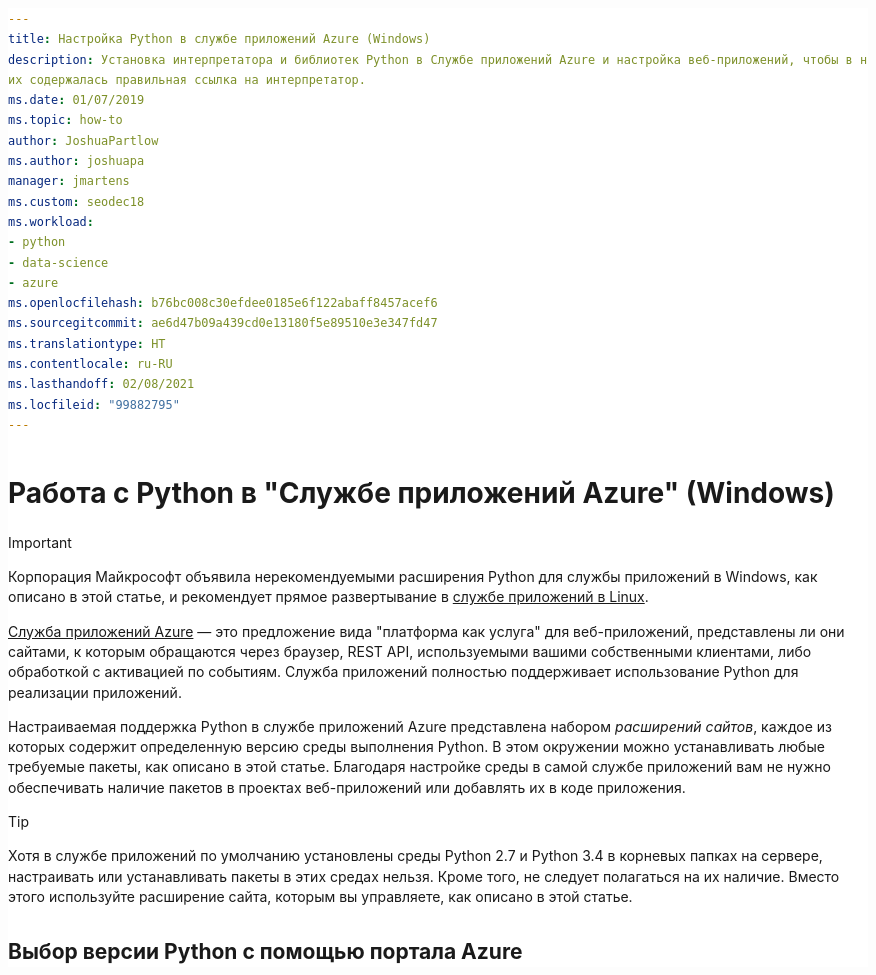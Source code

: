 ```yaml
---
title: Настройка Python в службе приложений Azure (Windows)
description: Установка интерпретатора и библиотек Python в Службе приложений Azure и настройка веб-приложений, чтобы в них содержалась правильная ссылка на интерпретатор.
ms.date: 01/07/2019
ms.topic: how-to
author: JoshuaPartlow
ms.author: joshuapa
manager: jmartens
ms.custom: seodec18
ms.workload:
- python
- data-science
- azure
ms.openlocfilehash: b76bc008c30efdee0185e6f122abaff8457acef6
ms.sourcegitcommit: ae6d47b09a439cd0e13180f5e89510e3e347fd47
ms.translationtype: HT
ms.contentlocale: ru-RU
ms.lasthandoff: 02/08/2021
ms.locfileid: "99882795"
---
```

# <a name="how-to-set-up-a-python-environment-on-azure-app-service-windows"></a>Работа с Python в "Службе приложений Azure" (Windows)

> [!Important]
> Корпорация Майкрософт объявила нерекомендуемыми расширения Python для службы приложений в Windows, как описано в этой статье, и рекомендует прямое развертывание в [службе приложений в Linux](publishing-python-web-applications-to-azure-from-visual-studio.md).

[Служба приложений Azure](https://azure.microsoft.com/services/app-service/) — это предложение вида "платформа как услуга" для веб-приложений, представлены ли они сайтами, к которым обращаются через браузер, REST API, используемыми вашими собственными клиентами, либо обработкой с активацией по событиям. Служба приложений полностью поддерживает использование Python для реализации приложений.

Настраиваемая поддержка Python в службе приложений Azure представлена набором *расширений сайтов*, каждое из которых содержит определенную версию среды выполнения Python. В этом окружении можно устанавливать любые требуемые пакеты, как описано в этой статье. Благодаря настройке среды в самой службе приложений вам не нужно обеспечивать наличие пакетов в проектах веб-приложений или добавлять их в коде приложения.

> [!Tip]
> Хотя в службе приложений по умолчанию установлены среды Python 2.7 и Python 3.4 в корневых папках на сервере, настраивать или устанавливать пакеты в этих средах нельзя. Кроме того, не следует полагаться на их наличие. Вместо этого используйте расширение сайта, которым вы управляете, как описано в этой статье.

## <a name="choose-a-python-version-through-the-azure-portal"></a>Выбор версии Python с помощью портала Azure
